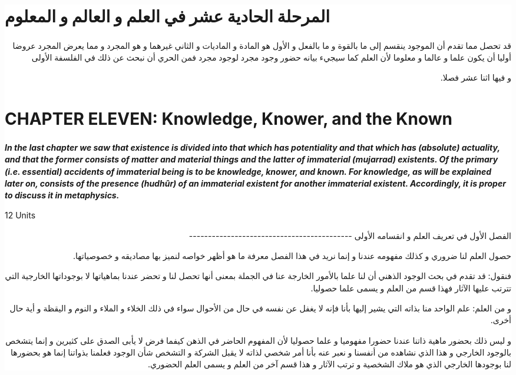 المرحلة الحادية عشر في العلم و العالم و المعلوم
===============================================

<p dir="rtl">
قد تحصل مما تقدم أن الموجود ينقسم إلى ما بالقوة و ما بالفعل و الأول هو
المادة و الماديات و الثاني غيرهما و هو المجرد و مما يعرض المجرد عروضا
أوليا أن يكون علما و عالما و معلوما لأن العلم كما سيجي‏ء بيانه حضور وجود
مجرد لوجود مجرد فمن الحري أن نبحث عن ذلك في الفلسفة الأولى
</p>

<p dir="rtl">
و فيها اثنا عشر فصلا.
</p>

CHAPTER ELEVEN: Knowledge, Knower, and the Known
================================================

***In the last chapter we saw that existence is divided into that which
has potentiality and that which has (absolute) actuality, and that the
former consists of matter and material things and the latter of
immaterial (mujarrad) existents. Of the primary (i.e. essential)
accidents of immaterial being is to be knowledge, knower, and known. For
knowledge, as will be explained later on, consists of the presence
(hudhûr) of an immaterial existent for another immaterial existent.
Accordingly, it is proper to discuss it in metaphysics.***

12 Units

<p dir="rtl">
الفصل الأول في تعريف العلم و انقسامه الأولى
-------------------------------------------
</p>

<p dir="rtl">
حصول العلم لنا ضروري و كذلك مفهومه عندنا و إنما نريد في هذا الفصل معرفة
ما هو أظهر خواصه لنميز بها مصاديقه و خصوصياتها.
</p>

<p dir="rtl">
فنقول: قد تقدم في بحث الوجود الذهني أن لنا علما بالأمور الخارجة عنا في
الجملة بمعنى أنها تحصل لنا و تحضر عندنا بماهياتها لا بوجوداتها الخارجية
التي تترتب عليها الآثار فهذا قسم من العلم و يسمى علما حصوليا.
</p>

<p dir="rtl">
و من العلم: علم الواحد منا بذاته التي يشير إليها بأنا فإنه لا يغفل عن
نفسه في حال من الأحوال سواء في ذلك الخلاء و الملاء و النوم و اليقظة و
أية حال أخرى.
</p>

<p dir="rtl">
و ليس ذلك بحضور ماهية ذاتنا عندنا حضورا مفهوميا و علما حصوليا لأن
المفهوم الحاضر في الذهن كيفما فرض لا يأبى الصدق على كثيرين و إنما يتشخص
بالوجود الخارجي و هذا الذي نشاهده من أنفسنا و نعبر عنه بأنا أمر شخصي
لذاته لا يقبل الشركة و التشخص شأن الوجود فعلمنا بذواتنا إنما هو بحضورها
لنا بوجودها الخارجي الذي هو ملاك الشخصية و ترتب الآثار و هذا قسم آخر من
العلم و يسمى العلم الحضوري.
</p>
